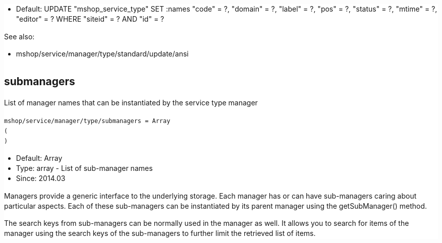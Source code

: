 * Default: 
 UPDATE "mshop_service_type"
 SET :names
 	"code" = ?, "domain" = ?, "label" = ?, "pos" = ?,
 	"status" = ?, "mtime" = ?, "editor" = ?
 WHERE "siteid" = ? AND "id" = ?


See also:

* mshop/service/manager/type/standard/update/ansi

## submanagers

List of manager names that can be instantiated by the service type manager

```
mshop/service/manager/type/submanagers = Array
(
)
```

* Default: Array
* Type: array - List of sub-manager names
* Since: 2014.03

Managers provide a generic interface to the underlying storage.
Each manager has or can have sub-managers caring about particular
aspects. Each of these sub-managers can be instantiated by its
parent manager using the getSubManager() method.

The search keys from sub-managers can be normally used in the
manager as well. It allows you to search for items of the manager
using the search keys of the sub-managers to further limit the
retrieved list of items.
